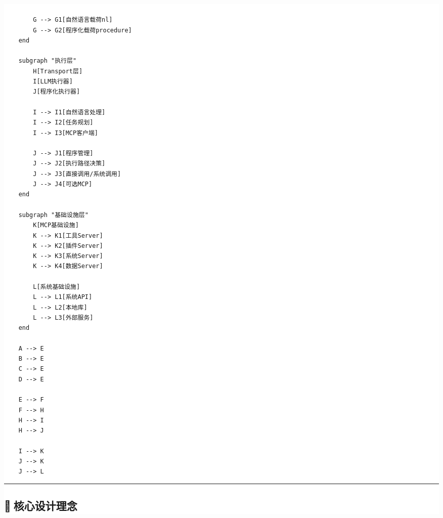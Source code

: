 ```mermaid
        
        G --> G1[自然语言载荷nl]
        G --> G2[程序化载荷procedure]
    end

    subgraph "执行层"
        H[Transport层]
        I[LLM执行器]
        J[程序化执行器]

        I --> I1[自然语言处理]
        I --> I2[任务规划]
        I --> I3[MCP客户端]

        J --> J1[程序管理]
        J --> J2[执行路径决策]
        J --> J3[直接调用/系统调用]
        J --> J4[可选MCP]
    end

    subgraph "基础设施层"
        K[MCP基础设施]
        K --> K1[工具Server]
        K --> K2[插件Server]
        K --> K3[系统Server]
        K --> K4[数据Server]

        L[系统基础设施]
        L --> L1[系统API]
        L --> L2[本地库]
        L --> L3[外部服务]
    end

    A --> E
    B --> E
    C --> E
    D --> E
    
    E --> F
    F --> H
    H --> I
    H --> J

    I --> K
    J --> K
    J --> L
```

---

## 🧠 核心设计理念
